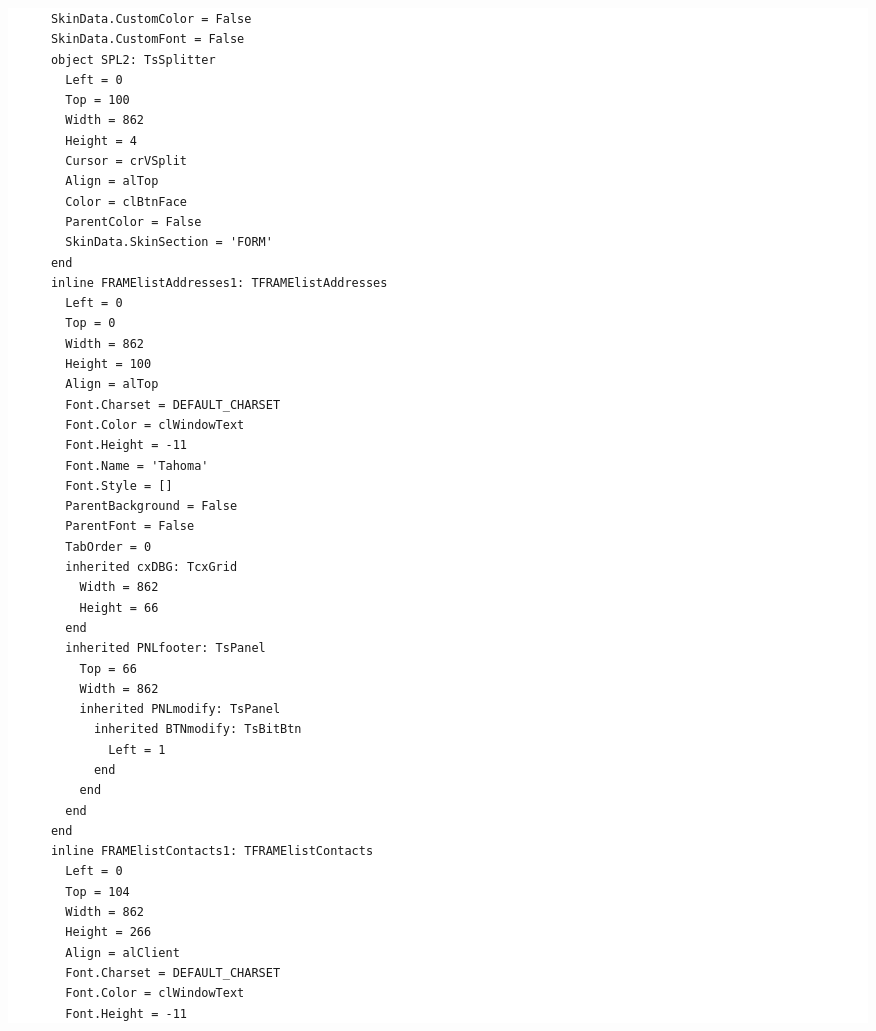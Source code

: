 ```
      SkinData.CustomColor = False
      SkinData.CustomFont = False
      object SPL2: TsSplitter
        Left = 0
        Top = 100
        Width = 862
        Height = 4
        Cursor = crVSplit
        Align = alTop
        Color = clBtnFace
        ParentColor = False
        SkinData.SkinSection = 'FORM'
      end
      inline FRAMElistAddresses1: TFRAMElistAddresses
        Left = 0
        Top = 0
        Width = 862
        Height = 100
        Align = alTop
        Font.Charset = DEFAULT_CHARSET
        Font.Color = clWindowText
        Font.Height = -11
        Font.Name = 'Tahoma'
        Font.Style = []
        ParentBackground = False
        ParentFont = False
        TabOrder = 0
        inherited cxDBG: TcxGrid
          Width = 862
          Height = 66
        end
        inherited PNLfooter: TsPanel
          Top = 66
          Width = 862
          inherited PNLmodify: TsPanel
            inherited BTNmodify: TsBitBtn
              Left = 1
            end
          end
        end
      end
      inline FRAMElistContacts1: TFRAMElistContacts
        Left = 0
        Top = 104
        Width = 862
        Height = 266
        Align = alClient
        Font.Charset = DEFAULT_CHARSET
        Font.Color = clWindowText
        Font.Height = -11
```


